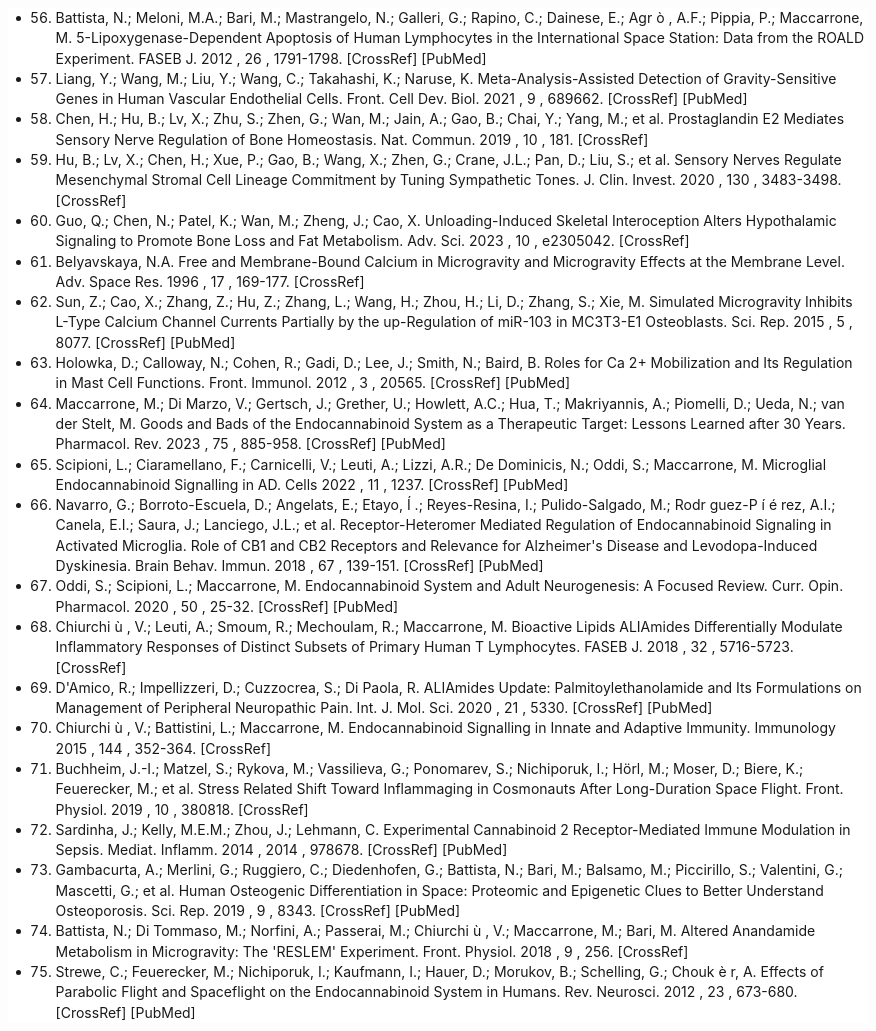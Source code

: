 - 56. Battista, N.; Meloni, M.A.; Bari, M.; Mastrangelo, N.; Galleri, G.; Rapino, C.; Dainese, E.; Agr ò , A.F.; Pippia, P.; Maccarrone, M. 5-Lipoxygenase-Dependent Apoptosis of Human Lymphocytes in the International Space Station: Data from the ROALD Experiment. FASEB J. 2012 , 26 , 1791-1798. [CrossRef] [PubMed]
- 57. Liang, Y.; Wang, M.; Liu, Y.; Wang, C.; Takahashi, K.; Naruse, K. Meta-Analysis-Assisted Detection of Gravity-Sensitive Genes in Human Vascular Endothelial Cells. Front. Cell Dev. Biol. 2021 , 9 , 689662. [CrossRef] [PubMed]
- 58. Chen, H.; Hu, B.; Lv, X.; Zhu, S.; Zhen, G.; Wan, M.; Jain, A.; Gao, B.; Chai, Y.; Yang, M.; et al. Prostaglandin E2 Mediates Sensory Nerve Regulation of Bone Homeostasis. Nat. Commun. 2019 , 10 , 181. [CrossRef]
- 59. Hu, B.; Lv, X.; Chen, H.; Xue, P.; Gao, B.; Wang, X.; Zhen, G.; Crane, J.L.; Pan, D.; Liu, S.; et al. Sensory Nerves Regulate Mesenchymal Stromal Cell Lineage Commitment by Tuning Sympathetic Tones. J. Clin. Invest. 2020 , 130 , 3483-3498. [CrossRef]
- 60. Guo, Q.; Chen, N.; Patel, K.; Wan, M.; Zheng, J.; Cao, X. Unloading-Induced Skeletal Interoception Alters Hypothalamic Signaling to Promote Bone Loss and Fat Metabolism. Adv. Sci. 2023 , 10 , e2305042. [CrossRef]
- 61. Belyavskaya, N.A. Free and Membrane-Bound Calcium in Microgravity and Microgravity Effects at the Membrane Level. Adv. Space Res. 1996 , 17 , 169-177. [CrossRef]
- 62. Sun, Z.; Cao, X.; Zhang, Z.; Hu, Z.; Zhang, L.; Wang, H.; Zhou, H.; Li, D.; Zhang, S.; Xie, M. Simulated Microgravity Inhibits L-Type Calcium Channel Currents Partially by the up-Regulation of miR-103 in MC3T3-E1 Osteoblasts. Sci. Rep. 2015 , 5 , 8077. [CrossRef] [PubMed]
- 63. Holowka, D.; Calloway, N.; Cohen, R.; Gadi, D.; Lee, J.; Smith, N.; Baird, B. Roles for Ca 2+ Mobilization and Its Regulation in Mast Cell Functions. Front. Immunol. 2012 , 3 , 20565. [CrossRef] [PubMed]
- 64. Maccarrone, M.; Di Marzo, V.; Gertsch, J.; Grether, U.; Howlett, A.C.; Hua, T.; Makriyannis, A.; Piomelli, D.; Ueda, N.; van der Stelt, M. Goods and Bads of the Endocannabinoid System as a Therapeutic Target: Lessons Learned after 30 Years. Pharmacol. Rev. 2023 , 75 , 885-958. [CrossRef] [PubMed]
- 65. Scipioni, L.; Ciaramellano, F.; Carnicelli, V.; Leuti, A.; Lizzi, A.R.; De Dominicis, N.; Oddi, S.; Maccarrone, M. Microglial Endocannabinoid Signalling in AD. Cells 2022 , 11 , 1237. [CrossRef] [PubMed]
- 66. Navarro, G.; Borroto-Escuela, D.; Angelats, E.; Etayo, Í .; Reyes-Resina, I.; Pulido-Salgado, M.; Rodr guez-P í é rez, A.I.; Canela, E.I.; Saura, J.; Lanciego, J.L.; et al. Receptor-Heteromer Mediated Regulation of Endocannabinoid Signaling in Activated Microglia. Role of CB1 and CB2 Receptors and Relevance for Alzheimer's Disease and Levodopa-Induced Dyskinesia. Brain Behav. Immun. 2018 , 67 , 139-151. [CrossRef] [PubMed]
- 67. Oddi, S.; Scipioni, L.; Maccarrone, M. Endocannabinoid System and Adult Neurogenesis: A Focused Review. Curr. Opin. Pharmacol. 2020 , 50 , 25-32. [CrossRef] [PubMed]
- 68. Chiurchi ù , V.; Leuti, A.; Smoum, R.; Mechoulam, R.; Maccarrone, M. Bioactive Lipids ALIAmides Differentially Modulate Inflammatory Responses of Distinct Subsets of Primary Human T Lymphocytes. FASEB J. 2018 , 32 , 5716-5723. [CrossRef]
- 69. D'Amico, R.; Impellizzeri, D.; Cuzzocrea, S.; Di Paola, R. ALIAmides Update: Palmitoylethanolamide and Its Formulations on Management of Peripheral Neuropathic Pain. Int. J. Mol. Sci. 2020 , 21 , 5330. [CrossRef] [PubMed]
- 70. Chiurchi ù , V.; Battistini, L.; Maccarrone, M. Endocannabinoid Signalling in Innate and Adaptive Immunity. Immunology 2015 , 144 , 352-364. [CrossRef]
- 71. Buchheim, J.-I.; Matzel, S.; Rykova, M.; Vassilieva, G.; Ponomarev, S.; Nichiporuk, I.; Hörl, M.; Moser, D.; Biere, K.; Feuerecker, M.; et al. Stress Related Shift Toward Inflammaging in Cosmonauts After Long-Duration Space Flight. Front. Physiol. 2019 , 10 , 380818. [CrossRef]

- 72. Sardinha, J.; Kelly, M.E.M.; Zhou, J.; Lehmann, C. Experimental Cannabinoid 2 Receptor-Mediated Immune Modulation in Sepsis. Mediat. Inflamm. 2014 , 2014 , 978678. [CrossRef] [PubMed]
- 73. Gambacurta, A.; Merlini, G.; Ruggiero, C.; Diedenhofen, G.; Battista, N.; Bari, M.; Balsamo, M.; Piccirillo, S.; Valentini, G.; Mascetti, G.; et al. Human Osteogenic Differentiation in Space: Proteomic and Epigenetic Clues to Better Understand Osteoporosis. Sci. Rep. 2019 , 9 , 8343. [CrossRef] [PubMed]
- 74. Battista, N.; Di Tommaso, M.; Norfini, A.; Passerai, M.; Chiurchi ù , V.; Maccarrone, M.; Bari, M. Altered Anandamide Metabolism in Microgravity: The 'RESLEM' Experiment. Front. Physiol. 2018 , 9 , 256. [CrossRef]
- 75. Strewe, C.; Feuerecker, M.; Nichiporuk, I.; Kaufmann, I.; Hauer, D.; Morukov, B.; Schelling, G.; Chouk è r, A. Effects of Parabolic Flight and Spaceflight on the Endocannabinoid System in Humans. Rev. Neurosci. 2012 , 23 , 673-680. [CrossRef] [PubMed]